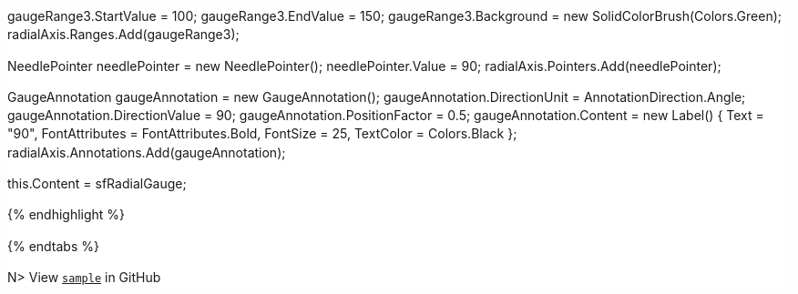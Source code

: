 gaugeRange3.StartValue = 100;
gaugeRange3.EndValue = 150;
gaugeRange3.Background = new SolidColorBrush(Colors.Green);
radialAxis.Ranges.Add(gaugeRange3);

NeedlePointer needlePointer = new NeedlePointer();
needlePointer.Value = 90;
radialAxis.Pointers.Add(needlePointer);

GaugeAnnotation gaugeAnnotation = new GaugeAnnotation();
            gaugeAnnotation.DirectionUnit = AnnotationDirection.Angle;
            gaugeAnnotation.DirectionValue = 90;
            gaugeAnnotation.PositionFactor = 0.5;
            gaugeAnnotation.Content = new Label() 
            {
                Text = "90", 
                FontAttributes = FontAttributes.Bold, 
                FontSize = 25,
                TextColor = Colors.Black
            };
radialAxis.Annotations.Add(gaugeAnnotation);

this.Content = sfRadialGauge;

{% endhighlight %}

{% endtabs %}

N> View [`sample`](https://github.com/SyncfusionExamples/MAUI-Radial-Gauge-Getting-Started-) in GitHub